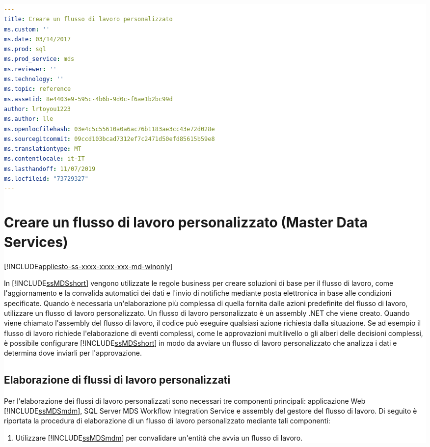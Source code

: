 ```yaml
---
title: Creare un flusso di lavoro personalizzato
ms.custom: ''
ms.date: 03/14/2017
ms.prod: sql
ms.prod_service: mds
ms.reviewer: ''
ms.technology: ''
ms.topic: reference
ms.assetid: 8e4403e9-595c-4b6b-9d0c-f6ae1b2bc99d
author: lrtoyou1223
ms.author: lle
ms.openlocfilehash: 03e4c5c55610a0a6ac76b1183ae3cc43e72d028e
ms.sourcegitcommit: 09ccd103bcad7312ef7c2471d50efd85615b59e8
ms.translationtype: MT
ms.contentlocale: it-IT
ms.lasthandoff: 11/07/2019
ms.locfileid: "73729327"
---
```

# <a name="create-a-custom-workflow-master-data-services"></a>Creare un flusso di lavoro personalizzato (Master Data Services)

[!INCLUDE[appliesto-ss-xxxx-xxxx-xxx-md-winonly](../../includes/appliesto-ss-xxxx-xxxx-xxx-md-winonly.md)]

  In [!INCLUDE[ssMDSshort](../../includes/ssmdsshort-md.md)] vengono utilizzate le regole business per creare soluzioni di base per il flusso di lavoro, come l'aggiornamento e la convalida automatici dei dati e l'invio di notifiche mediante posta elettronica in base alle condizioni specificate. Quando è necessaria un'elaborazione più complessa di quella fornita dalle azioni predefinite del flusso di lavoro, utilizzare un flusso di lavoro personalizzato. Un flusso di lavoro personalizzato è un assembly .NET che viene creato. Quando viene chiamato l'assembly del flusso di lavoro, il codice può eseguire qualsiasi azione richiesta dalla situazione. Se ad esempio il flusso di lavoro richiede l'elaborazione di eventi complessi, come le approvazioni multilivello o gli alberi delle decisioni complessi, è possibile configurare [!INCLUDE[ssMDSshort](../../includes/ssmdsshort-md.md)] in modo da avviare un flusso di lavoro personalizzato che analizza i dati e determina dove inviarli per l'approvazione.  
  
## <a name="how-custom-workflows-are-processed"></a>Elaborazione di flussi di lavoro personalizzati  
 Per l'elaborazione dei flussi di lavoro personalizzati sono necessari tre componenti principali: applicazione Web [!INCLUDE[ssMDSmdm](../../includes/ssmdsmdm-md.md)], SQL Server MDS Workflow Integration Service e assembly del gestore del flusso di lavoro. Di seguito è riportata la procedura di elaborazione di un flusso di lavoro personalizzato mediante tali componenti:  
  
1.  Utilizzare [!INCLUDE[ssMDSmdm](../../includes/ssmdsmdm-md.md)] per convalidare un'entità che avvia un flusso di lavoro.  
  
